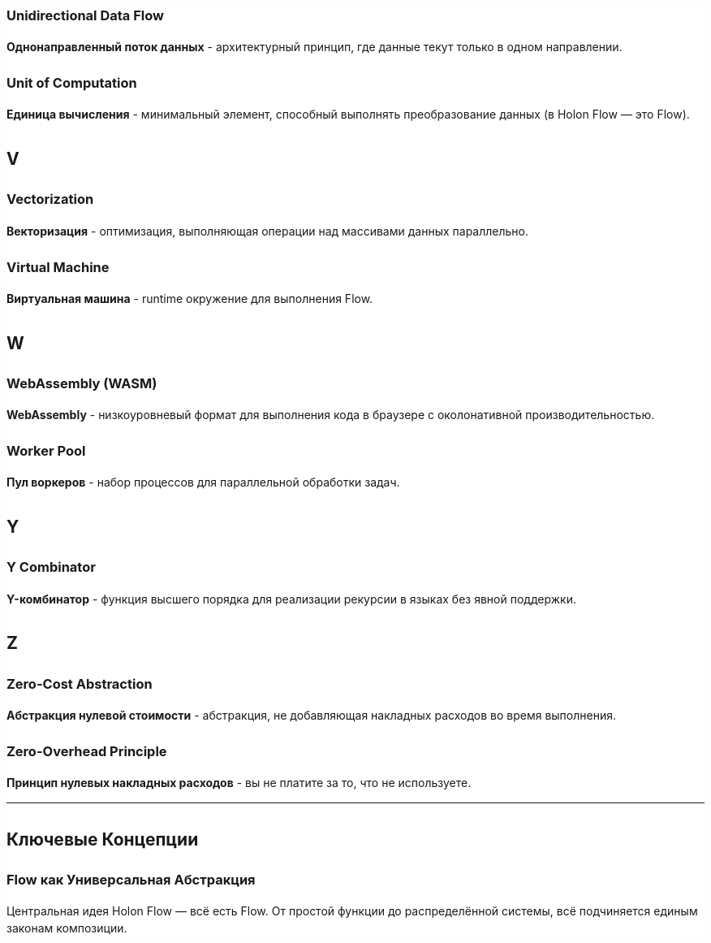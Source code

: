 ### Unidirectional Data Flow
**Однонаправленный поток данных** - архитектурный принцип, где данные текут только в одном направлении.

### Unit of Computation
**Единица вычисления** - минимальный элемент, способный выполнять преобразование данных (в Holon Flow — это Flow).

## V

### Vectorization
**Векторизация** - оптимизация, выполняющая операции над массивами данных параллельно.

### Virtual Machine
**Виртуальная машина** - runtime окружение для выполнения Flow.

## W

### WebAssembly (WASM)
**WebAssembly** - низкоуровневый формат для выполнения кода в браузере с околонативной производительностью.

### Worker Pool
**Пул воркеров** - набор процессов для параллельной обработки задач.

## Y

### Y Combinator
**Y-комбинатор** - функция высшего порядка для реализации рекурсии в языках без явной поддержки.

## Z

### Zero-Cost Abstraction
**Абстракция нулевой стоимости** - абстракция, не добавляющая накладных расходов во время выполнения.

### Zero-Overhead Principle
**Принцип нулевых накладных расходов** - вы не платите за то, что не используете.

---

## Ключевые Концепции

### Flow как Универсальная Абстракция
Центральная идея Holon Flow — всё есть Flow. От простой функции до распределённой системы, всё подчиняется единым законам композиции.
